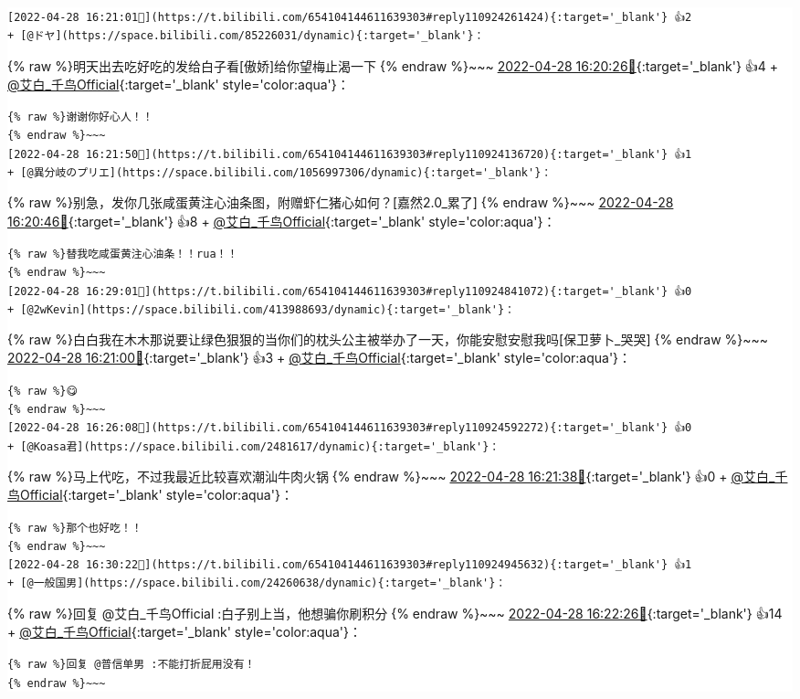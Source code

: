 ~~~
[2022-04-28 16:21:01🔗](https://t.bilibili.com/654104144611639303#reply110924261424){:target='_blank'} 👍2
+ [@ドヤ](https://space.bilibili.com/85226031/dynamic){:target='_blank'}：
~~~
{% raw %}明天出去吃好吃的发给白子看[傲娇]给你望梅止渴一下
{% endraw %}~~~
[2022-04-28 16:20:26🔗](https://t.bilibili.com/654104144611639303#reply110924095216){:target='_blank'} 👍4
    + [@艾白_千鸟Official](https://space.bilibili.com/334537711/dynamic){:target='_blank' style='color:aqua'}：
~~~
{% raw %}谢谢你好心人！！
{% endraw %}~~~
[2022-04-28 16:21:50🔗](https://t.bilibili.com/654104144611639303#reply110924136720){:target='_blank'} 👍1
+ [@異分岐のプリエ](https://space.bilibili.com/1056997306/dynamic){:target='_blank'}：
~~~
{% raw %}别急，发你几张咸蛋黄注心油条图，附赠虾仁猪心如何？[嘉然2.0_累了]
{% endraw %}~~~
[2022-04-28 16:20:46🔗](https://t.bilibili.com/654104144611639303#reply110924105200){:target='_blank'} 👍8
    + [@艾白_千鸟Official](https://space.bilibili.com/334537711/dynamic){:target='_blank' style='color:aqua'}：
~~~
{% raw %}替我吃咸蛋黄注心油条！！rua！！
{% endraw %}~~~
[2022-04-28 16:29:01🔗](https://t.bilibili.com/654104144611639303#reply110924841072){:target='_blank'} 👍0
+ [@2wKevin](https://space.bilibili.com/413988693/dynamic){:target='_blank'}：
~~~
{% raw %}白白我在木木那说要让绿色狠狠的当你们的枕头公主被举办了一天，你能安慰安慰我吗[保卫萝卜_哭哭]
{% endraw %}~~~
[2022-04-28 16:21:00🔗](https://t.bilibili.com/654104144611639303#reply110924112480){:target='_blank'} 👍3
    + [@艾白_千鸟Official](https://space.bilibili.com/334537711/dynamic){:target='_blank' style='color:aqua'}：
~~~
{% raw %}😋
{% endraw %}~~~
[2022-04-28 16:26:08🔗](https://t.bilibili.com/654104144611639303#reply110924592272){:target='_blank'} 👍0
+ [@Koasa君](https://space.bilibili.com/2481617/dynamic){:target='_blank'}：
~~~
{% raw %}马上代吃，不过我最近比较喜欢潮汕牛肉火锅
{% endraw %}~~~
[2022-04-28 16:21:38🔗](https://t.bilibili.com/654104144611639303#reply110924130192){:target='_blank'} 👍0
    + [@艾白_千鸟Official](https://space.bilibili.com/334537711/dynamic){:target='_blank' style='color:aqua'}：
~~~
{% raw %}那个也好吃！！
{% endraw %}~~~
[2022-04-28 16:30:22🔗](https://t.bilibili.com/654104144611639303#reply110924945632){:target='_blank'} 👍1
+ [@一般国男](https://space.bilibili.com/24260638/dynamic){:target='_blank'}：
~~~
{% raw %}回复 @艾白_千鸟Official :白子别上当，他想骗你刷积分
{% endraw %}~~~
[2022-04-28 16:22:26🔗](https://t.bilibili.com/654104144611639303#reply110924154496){:target='_blank'} 👍14
    + [@艾白_千鸟Official](https://space.bilibili.com/334537711/dynamic){:target='_blank' style='color:aqua'}：
~~~
{% raw %}回复 @普信单男 :不能打折屁用没有！
{% endraw %}~~~
~~~